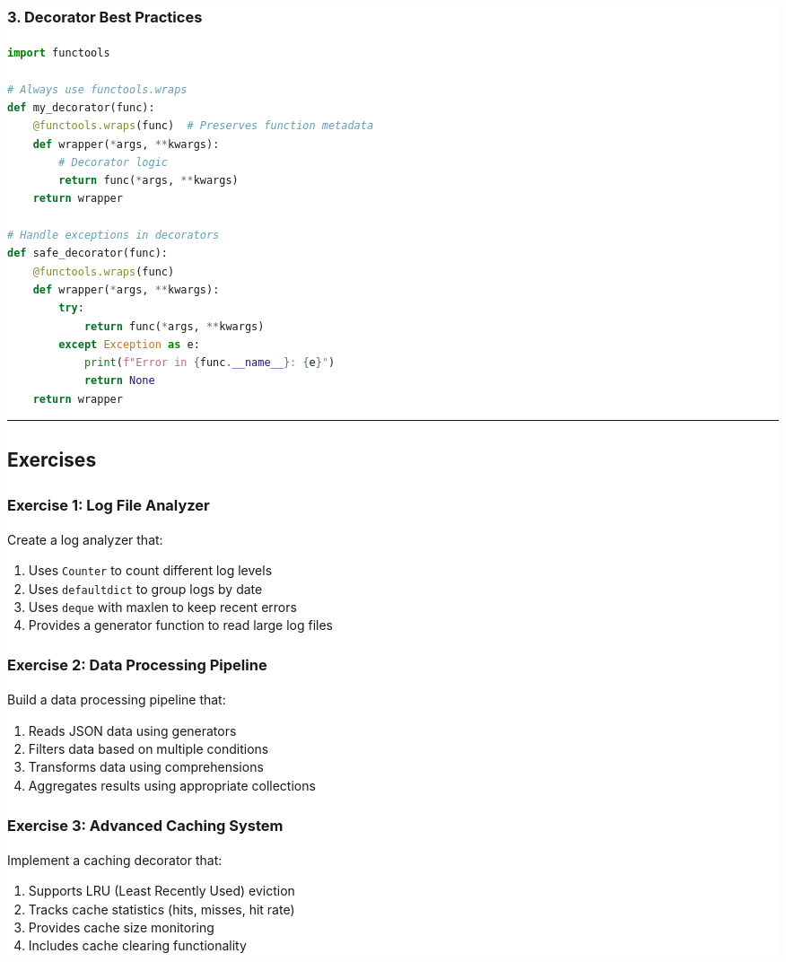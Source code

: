 ### 3. Decorator Best Practices

```python
import functools

# Always use functools.wraps
def my_decorator(func):
    @functools.wraps(func)  # Preserves function metadata
    def wrapper(*args, **kwargs):
        # Decorator logic
        return func(*args, **kwargs)
    return wrapper

# Handle exceptions in decorators
def safe_decorator(func):
    @functools.wraps(func)
    def wrapper(*args, **kwargs):
        try:
            return func(*args, **kwargs)
        except Exception as e:
            print(f"Error in {func.__name__}: {e}")
            return None
    return wrapper
```

---

## Exercises

### Exercise 1: Log File Analyzer
Create a log analyzer that:
1. Uses `Counter` to count different log levels
2. Uses `defaultdict` to group logs by date
3. Uses `deque` with maxlen to keep recent errors
4. Provides a generator function to read large log files

### Exercise 2: Data Processing Pipeline
Build a data processing pipeline that:
1. Reads JSON data using generators
2. Filters data based on multiple conditions
3. Transforms data using comprehensions
4. Aggregates results using appropriate collections

### Exercise 3: Advanced Caching System
Implement a caching decorator that:
1. Supports LRU (Least Recently Used) eviction
2. Tracks cache statistics (hits, misses, hit rate)
3. Provides cache size monitoring
4. Includes cache clearing functionality
